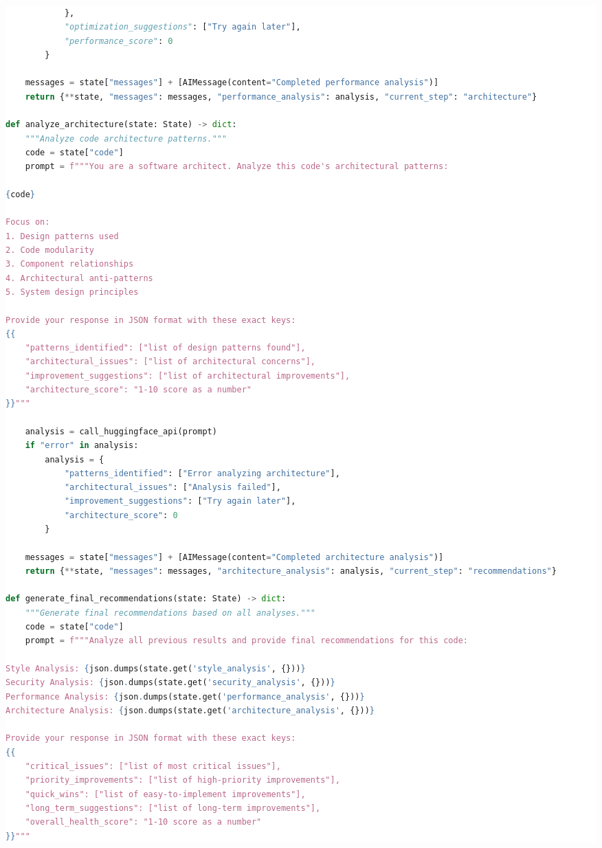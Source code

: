 ```python
            },
            "optimization_suggestions": ["Try again later"],
            "performance_score": 0
        }
    
    messages = state["messages"] + [AIMessage(content="Completed performance analysis")]
    return {**state, "messages": messages, "performance_analysis": analysis, "current_step": "architecture"}

def analyze_architecture(state: State) -> dict:
    """Analyze code architecture patterns."""
    code = state["code"]
    prompt = f"""You are a software architect. Analyze this code's architectural patterns:

{code}

Focus on:
1. Design patterns used
2. Code modularity
3. Component relationships
4. Architectural anti-patterns
5. System design principles

Provide your response in JSON format with these exact keys:
{{
    "patterns_identified": ["list of design patterns found"],
    "architectural_issues": ["list of architectural concerns"],
    "improvement_suggestions": ["list of architectural improvements"],
    "architecture_score": "1-10 score as a number"
}}"""

    analysis = call_huggingface_api(prompt)
    if "error" in analysis:
        analysis = {
            "patterns_identified": ["Error analyzing architecture"],
            "architectural_issues": ["Analysis failed"],
            "improvement_suggestions": ["Try again later"],
            "architecture_score": 0
        }
    
    messages = state["messages"] + [AIMessage(content="Completed architecture analysis")]
    return {**state, "messages": messages, "architecture_analysis": analysis, "current_step": "recommendations"}

def generate_final_recommendations(state: State) -> dict:
    """Generate final recommendations based on all analyses."""
    code = state["code"]
    prompt = f"""Analyze all previous results and provide final recommendations for this code:

Style Analysis: {json.dumps(state.get('style_analysis', {}))}
Security Analysis: {json.dumps(state.get('security_analysis', {}))}
Performance Analysis: {json.dumps(state.get('performance_analysis', {}))}
Architecture Analysis: {json.dumps(state.get('architecture_analysis', {}))}

Provide your response in JSON format with these exact keys:
{{
    "critical_issues": ["list of most critical issues"],
    "priority_improvements": ["list of high-priority improvements"],
    "quick_wins": ["list of easy-to-implement improvements"],
    "long_term_suggestions": ["list of long-term improvements"],
    "overall_health_score": "1-10 score as a number"
}}"""

```